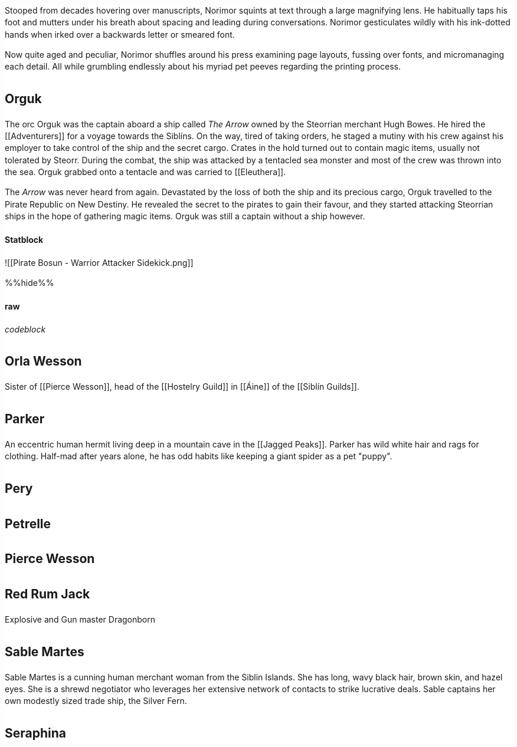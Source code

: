 Stooped from decades hovering over manuscripts, Norimor squints at text through a large magnifying lens. He habitually taps his foot and mutters under his breath about spacing and leading during conversations. Norimor gesticulates wildly with his ink-dotted hands when irked over a backwards letter or smeared font.

Now quite aged and peculiar, Norimor shuffles around his press examining page layouts, fussing over fonts, and micromanaging each detail. All while grumbling endlessly about his myriad pet peeves regarding the printing process.
## Orguk
The orc Orguk was the captain aboard a ship called *The Arrow* owned by the Steorrian merchant Hugh Bowes. He hired the [[Adventurers]] for a voyage towards the Siblíns. On the way, tired of taking orders, he staged a mutiny with his crew against his employer to take control of the ship and the secret cargo. Crates in the hold turned out to contain magic items, usually not tolerated by Steorr. During the combat, the ship was attacked by a tentacled sea monster and most of the crew was thrown into the sea. Orguk grabbed onto a tentacle and was carried to [[Eleuthera]]. 

The *Arrow* was never heard from again. Devastated by the loss of both the ship and its precious cargo, Orguk travelled to the Pirate Republic on New Destiny. He revealed the secret to the pirates to gain their favour, and they started attacking Steorrian ships in the hope of gathering magic items. Orguk was still a captain without a ship however.

#### Statblock

![[Pirate Bosun - Warrior Attacker Sidekick.png]]

%%hide%%
#### raw
*codeblock*
## Orla Wesson
Sister of [[Pierce Wesson]], head of the [[Hostelry Guild]] in [[Áine]] of the [[Siblín Guilds]].
## Parker
An eccentric human hermit living deep in a mountain cave in the [[Jagged Peaks]]. Parker has wild white hair and rags for clothing. Half-mad after years alone, he has odd habits like keeping a giant spider as a pet "puppy".
## Pery

## Petrelle

## Pierce Wesson

## Red Rum Jack
Explosive and Gun master Dragonborn
## Sable Martes
Sable Martes is a cunning human merchant woman from the Siblin Islands. She has long, wavy black hair, brown skin, and hazel eyes.
She is a shrewd negotiator who leverages her extensive network of contacts to strike lucrative deals. Sable captains her own modestly sized trade ship, the Silver Fern.
## Seraphina
